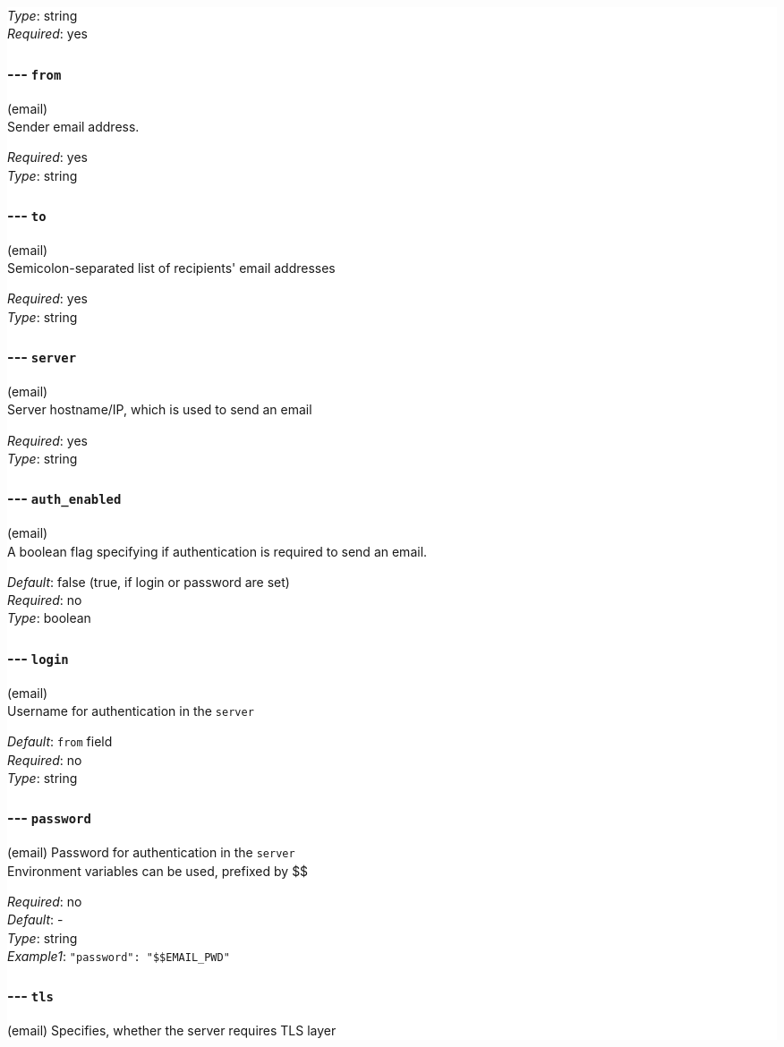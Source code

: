 _Type_: string  
_Required_: yes  

### --- `from`
(email)  
Sender email address.  

_Required_: yes  
_Type_: string  

### --- `to`
(email)  
Semicolon-separated list of recipients' email addresses  

_Required_: yes  
_Type_: string  

### --- `server`
(email)  
Server hostname/IP, which is used to send an email  

_Required_: yes  
_Type_: string  

### --- `auth_enabled`
(email)  
A boolean flag specifying if authentication is required to send an email.  

_Default_: false (true, if login or password are set)  
_Required_: no  
_Type_: boolean  

### --- `login`
(email)  
Username for authentication in the `server`  

_Default_: `from` field  
_Required_: no  
_Type_: string  

###  --- `password`
(email)
Password for authentication in the `server`  
Environment variables can be used, prefixed by $$  

_Required_: no  
_Default_: -  
_Type_: string  
_Example1_: `"password": "$$EMAIL_PWD"`  

### --- `tls`
(email)
Specifies, whether the server requires TLS layer  
